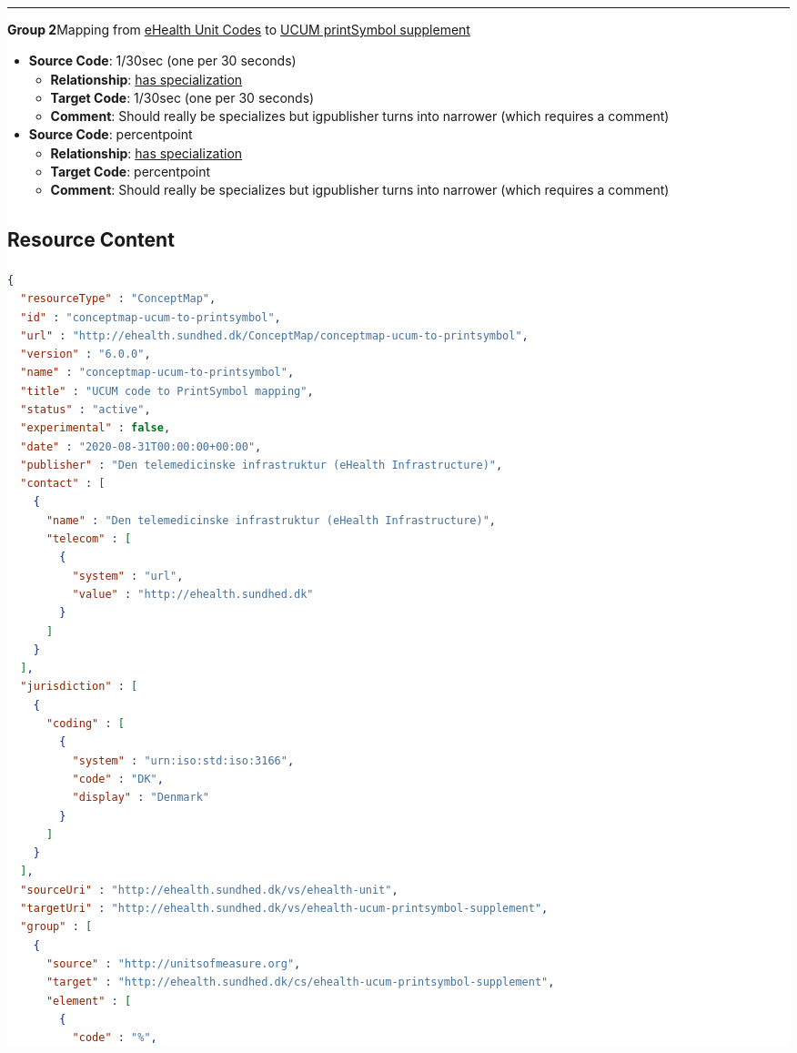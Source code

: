 -------

**Group 2**Mapping from [eHealth Unit Codes](CodeSystem-ehealth-unit-code.md) to [UCUM printSymbol supplement](CodeSystem-ehealth-ucum-printsymbol-supplement.md)

* **Source Code**: 1/30sec (one per 30 seconds)
  * **Relationship**: [has specialization](http://hl7.org/fhir/R5/codesystem-concept-map-relationship.html#specializes)
  * **Target Code**: 1/30sec (one per 30 seconds)
  * **Comment**: Should really be specializes but igpublisher turns into narrower (which requires a comment)
* **Source Code**: percentpoint
  * **Relationship**: [has specialization](http://hl7.org/fhir/R5/codesystem-concept-map-relationship.html#specializes)
  * **Target Code**: percentpoint
  * **Comment**: Should really be specializes but igpublisher turns into narrower (which requires a comment)



## Resource Content

```json
{
  "resourceType" : "ConceptMap",
  "id" : "conceptmap-ucum-to-printsymbol",
  "url" : "http://ehealth.sundhed.dk/ConceptMap/conceptmap-ucum-to-printsymbol",
  "version" : "6.0.0",
  "name" : "conceptmap-ucum-to-printsymbol",
  "title" : "UCUM code to PrintSymbol mapping",
  "status" : "active",
  "experimental" : false,
  "date" : "2020-08-31T00:00:00+00:00",
  "publisher" : "Den telemedicinske infrastruktur (eHealth Infrastructure)",
  "contact" : [
    {
      "name" : "Den telemedicinske infrastruktur (eHealth Infrastructure)",
      "telecom" : [
        {
          "system" : "url",
          "value" : "http://ehealth.sundhed.dk"
        }
      ]
    }
  ],
  "jurisdiction" : [
    {
      "coding" : [
        {
          "system" : "urn:iso:std:iso:3166",
          "code" : "DK",
          "display" : "Denmark"
        }
      ]
    }
  ],
  "sourceUri" : "http://ehealth.sundhed.dk/vs/ehealth-unit",
  "targetUri" : "http://ehealth.sundhed.dk/vs/ehealth-ucum-printsymbol-supplement",
  "group" : [
    {
      "source" : "http://unitsofmeasure.org",
      "target" : "http://ehealth.sundhed.dk/cs/ehealth-ucum-printsymbol-supplement",
      "element" : [
        {
          "code" : "%",
```